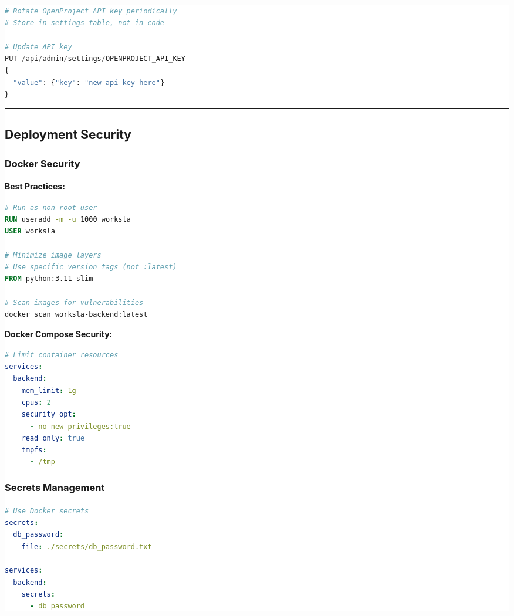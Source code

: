 ```python
# Rotate OpenProject API key periodically
# Store in settings table, not in code

# Update API key
PUT /api/admin/settings/OPENPROJECT_API_KEY
{
  "value": {"key": "new-api-key-here"}
}
```

---

## Deployment Security

### Docker Security

**Best Practices:**

```dockerfile
# Run as non-root user
RUN useradd -m -u 1000 worksla
USER worksla

# Minimize image layers
# Use specific version tags (not :latest)
FROM python:3.11-slim

# Scan images for vulnerabilities
docker scan worksla-backend:latest
```

**Docker Compose Security:**

```yaml
# Limit container resources
services:
  backend:
    mem_limit: 1g
    cpus: 2
    security_opt:
      - no-new-privileges:true
    read_only: true
    tmpfs:
      - /tmp
```

### Secrets Management

```yaml
# Use Docker secrets
secrets:
  db_password:
    file: ./secrets/db_password.txt

services:
  backend:
    secrets:
      - db_password
```
